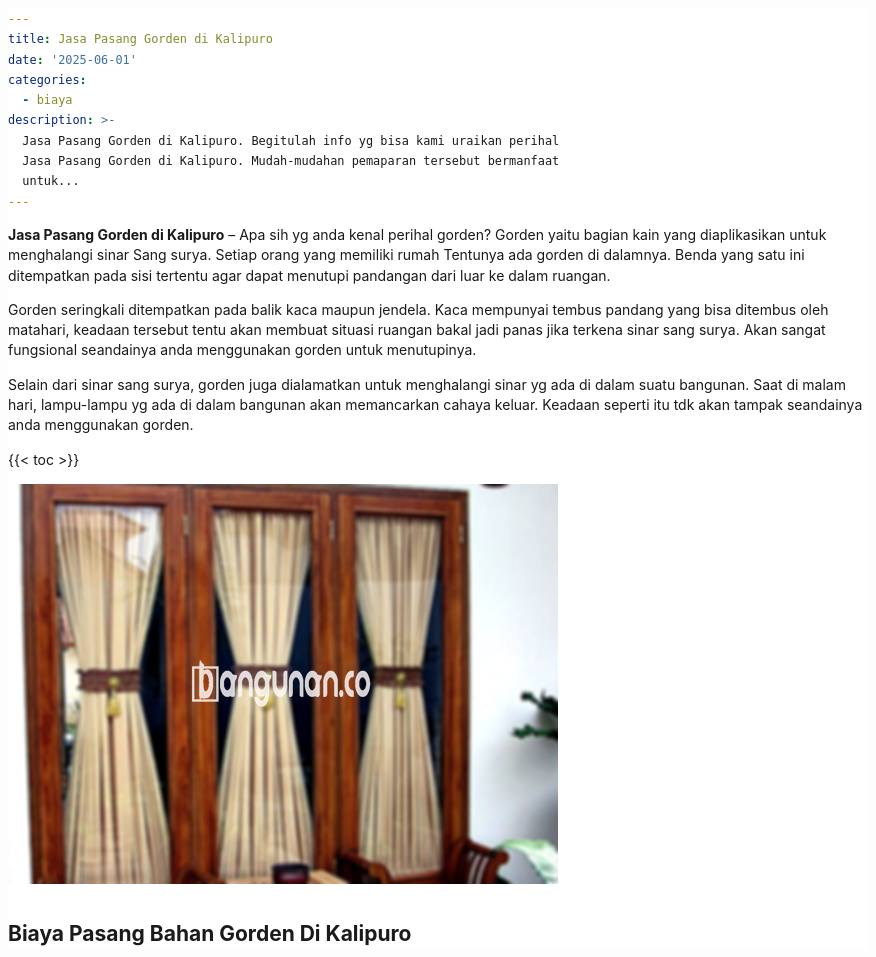 ```yaml
---
title: Jasa Pasang Gorden di Kalipuro
date: '2025-06-01'
categories:
  - biaya
description: >-
  Jasa Pasang Gorden di Kalipuro. Begitulah info yg bisa kami uraikan perihal
  Jasa Pasang Gorden di Kalipuro. Mudah-mudahan pemaparan tersebut bermanfaat
  untuk...
---
```


**Jasa Pasang Gorden di Kalipuro** – Apa sih yg anda kenal perihal gorden? Gorden yaitu bagian kain yang diaplikasikan untuk menghalangi sinar Sang surya. Setiap orang yang memiliki rumah Tentunya ada gorden di dalamnya. Benda yang satu ini ditempatkan pada sisi tertentu agar dapat menutupi pandangan dari luar ke dalam ruangan.

Gorden seringkali ditempatkan pada balik kaca maupun jendela. Kaca mempunyai tembus pandang yang bisa ditembus oleh matahari, keadaan tersebut tentu akan membuat situasi ruangan bakal jadi panas jika terkena sinar sang surya. Akan sangat fungsional seandainya anda menggunakan gorden untuk menutupinya.

Selain dari sinar sang surya, gorden juga dialamatkan untuk menghalangi sinar yg ada di dalam suatu bangunan. Saat di malam hari, lampu-lampu yg ada di dalam bangunan akan memancarkan cahaya keluar. Keadaan seperti itu tdk akan tampak seandainya anda menggunakan gorden.

{{< toc >}}

![Jasa Pasang Gorden di Kalipuro](/images/pasang-gorden-murah18.png)

## Biaya Pasang Bahan Gorden Di Kalipuro
